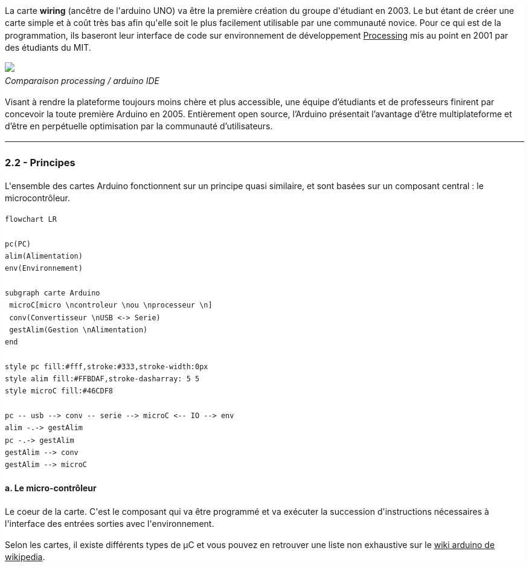 La carte **wiring** (ancêtre de l'arduino UNO) va être la première création du groupe d'étudiant en 2003. Le but étant de créer une carte simple et à coût très bas afin qu'elle soit le plus facilement utilisable par une communauté novice. Pour ce qui est de la programmation, ils baseront leur interface de code sur environnement de développement [Processing](https://processing.org) mis au point en 2001 par des étudiants du MIT.

![](2021-11-05-09-10-41.png)  
*Comparaison processing / arduino IDE*

Visant à rendre la plateforme toujours moins chère et plus accessible, une équipe d’étudiants et de professeurs finirent par concevoir la toute première Arduino en 2005. Entièrement open source, l’Arduino présentait l’avantage d’être multiplateforme et d’être en perpétuelle optimisation par la communauté d’utilisateurs.

---

### 2.2 - Principes

L'ensemble des cartes Arduino fonctionnent sur un principe quasi similaire, et sont basées sur un composant central : le microcontrôleur. 

```mermaid!
flowchart LR

pc(PC)
alim(Alimentation)
env(Environnement)

subgraph carte Arduino
 microC[micro \ncontroleur \nou \nprocesseur \n]
 conv(Convertisseur \nUSB <-> Serie)
 gestAlim(Gestion \nAlimentation)
end 

style pc fill:#fff,stroke:#333,stroke-width:0px
style alim fill:#FFBDAF,stroke-dasharray: 5 5
style microC fill:#46CDF8

pc -- usb --> conv -- serie --> microC <-- IO --> env
alim -.-> gestAlim
pc -.-> gestAlim
gestAlim --> conv
gestAlim --> microC

```

#### a. Le micro-contrôleur

Le coeur de la carte. C'est le composant qui va être programmé et va exécuter la succession d'instructions nécessaires à l'interface des entrées sorties avec l'environnement.

Selon les cartes, il existe différents types de μC et vous pouvez en retrouver une liste non exhaustive sur le [wiki arduino de wikipedia](https://fr.wikipedia.org/wiki/Arduino).
